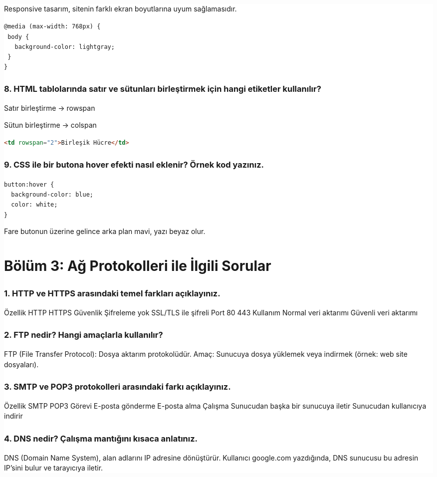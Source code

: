 Responsive tasarım, sitenin farklı ekran boyutlarına uyum sağlamasıdır.
 ```html 
@media (max-width: 768px) {
  body {
    background-color: lightgray;
  }
}
``` 

### 8. HTML tablolarında satır ve sütunları birleştirmek için hangi etiketler kullanılır?

Satır birleştirme → rowspan

Sütun birleştirme → colspan
```html 
<td rowspan="2">Birleşik Hücre</td>
```

### 9. CSS ile bir butona hover efekti nasıl eklenir? Örnek kod yazınız.
```html
button:hover {
  background-color: blue;
  color: white;
}
```



 Fare butonun üzerine gelince arka plan mavi, yazı beyaz olur.

# Bölüm 3: Ağ Protokolleri ile İlgili Sorular
### 1. HTTP ve HTTPS arasındaki temel farkları açıklayınız.
Özellik	HTTP	HTTPS
Güvenlik	Şifreleme yok	SSL/TLS ile şifreli
Port	80	443
Kullanım	Normal veri aktarımı	Güvenli veri aktarımı
### 2. FTP nedir? Hangi amaçlarla kullanılır?

FTP (File Transfer Protocol): Dosya aktarım protokolüdür.
Amaç: Sunucuya dosya yüklemek veya indirmek (örnek: web site dosyaları).

### 3. SMTP ve POP3 protokolleri arasındaki farkı açıklayınız.
Özellik	SMTP	POP3
Görevi	E-posta gönderme	E-posta alma
Çalışma	Sunucudan başka bir sunucuya iletir	Sunucudan kullanıcıya indirir
### 4. DNS nedir? Çalışma mantığını kısaca anlatınız.

DNS (Domain Name System), alan adlarını IP adresine dönüştürür.
Kullanıcı google.com yazdığında, DNS sunucusu bu adresin IP’sini bulur ve tarayıcıya iletir.
